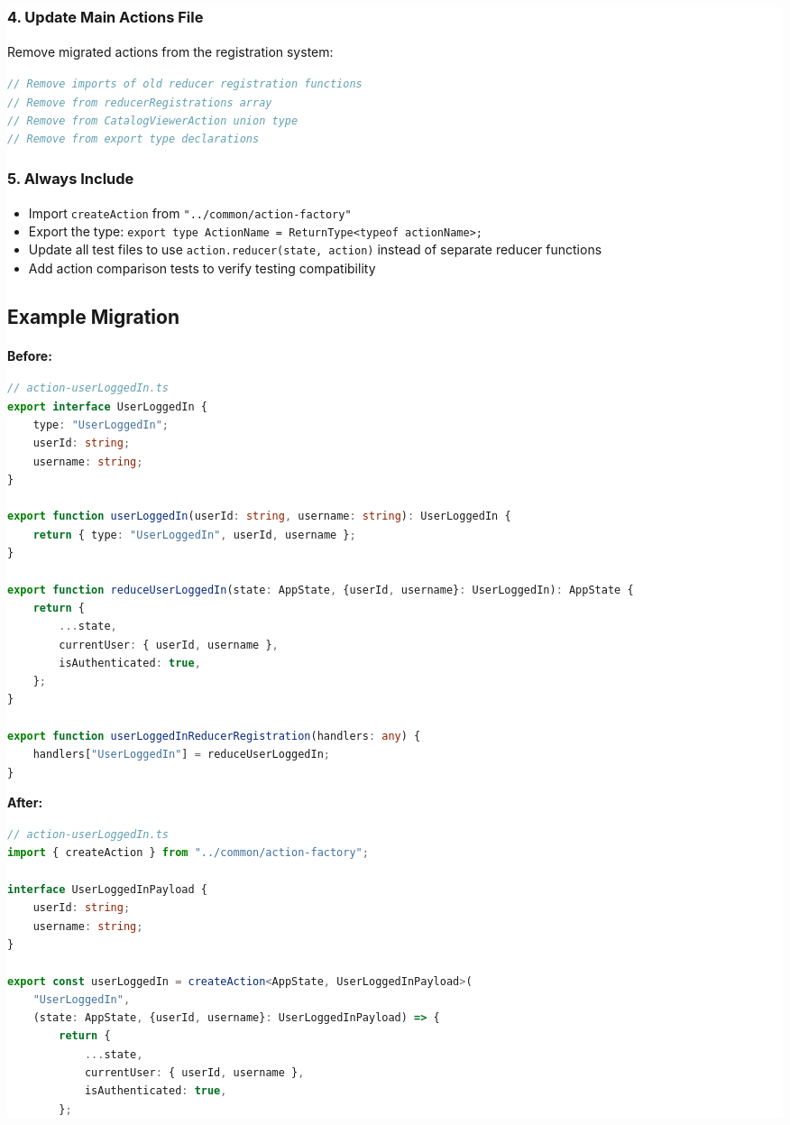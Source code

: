 
### 4. Update Main Actions File

Remove migrated actions from the registration system:

```typescript
// Remove imports of old reducer registration functions
// Remove from reducerRegistrations array
// Remove from CatalogViewerAction union type
// Remove from export type declarations
```

### 5. Always Include

- Import `createAction` from `"../common/action-factory"`
- Export the type: `export type ActionName = ReturnType<typeof actionName>;`
- Update all test files to use `action.reducer(state, action)` instead of separate reducer functions
- Add action comparison tests to verify testing compatibility

## Example Migration

**Before:**
```typescript
// action-userLoggedIn.ts
export interface UserLoggedIn {
    type: "UserLoggedIn";
    userId: string;
    username: string;
}

export function userLoggedIn(userId: string, username: string): UserLoggedIn {
    return { type: "UserLoggedIn", userId, username };
}

export function reduceUserLoggedIn(state: AppState, {userId, username}: UserLoggedIn): AppState {
    return {
        ...state,
        currentUser: { userId, username },
        isAuthenticated: true,
    };
}

export function userLoggedInReducerRegistration(handlers: any) {
    handlers["UserLoggedIn"] = reduceUserLoggedIn;
}
```

**After:**
```typescript
// action-userLoggedIn.ts
import { createAction } from "../common/action-factory";

interface UserLoggedInPayload {
    userId: string;
    username: string;
}

export const userLoggedIn = createAction<AppState, UserLoggedInPayload>(
    "UserLoggedIn",
    (state: AppState, {userId, username}: UserLoggedInPayload) => {
        return {
            ...state,
            currentUser: { userId, username },
            isAuthenticated: true,
        };
```